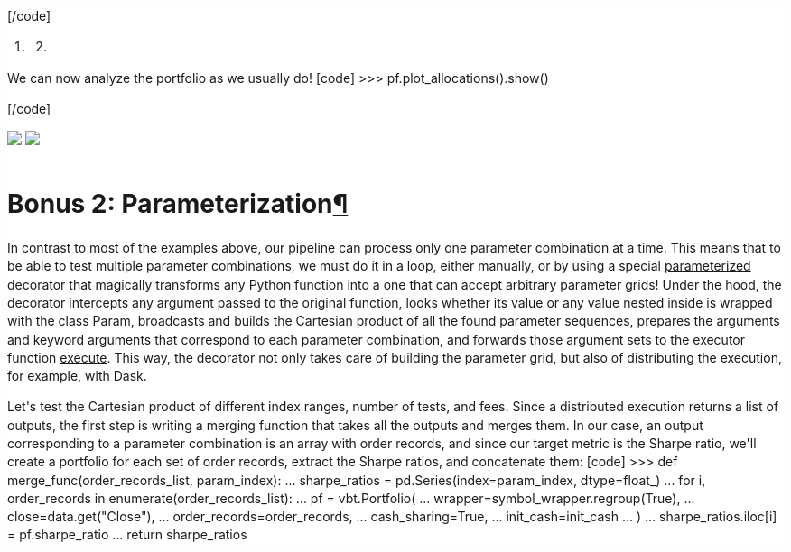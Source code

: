 [/code]

 1. 2. 

We can now analyze the portfolio as we usually do!
[code] 
 [](https://vectorbt.pro/pvt_7a467f6b/tutorials/portfolio-optimization/dynamic/#__codelineno-17-1)>>> pf.plot_allocations().show()
 
[/code]

![](https://vectorbt.pro/pvt_7a467f6b/assets/images/tutorials/pf-opt/mvo.light.svg#only-light) ![](https://vectorbt.pro/pvt_7a467f6b/assets/images/tutorials/pf-opt/mvo.dark.svg#only-dark)


# Bonus 2: Parameterization[¶](https://vectorbt.pro/pvt_7a467f6b/tutorials/portfolio-optimization/dynamic/#bonus-2-parameterization "Permanent link")

In contrast to most of the examples above, our pipeline can process only one parameter combination at a time. This means that to be able to test multiple parameter combinations, we must do it in a loop, either manually, or by using a special [parameterized](https://vectorbt.pro/pvt_7a467f6b/api/utils/params/#vectorbtpro.utils.params.parameterized) decorator that magically transforms any Python function into a one that can accept arbitrary parameter grids! Under the hood, the decorator intercepts any argument passed to the original function, looks whether its value or any value nested inside is wrapped with the class [Param](https://vectorbt.pro/pvt_7a467f6b/api/utils/params/#vectorbtpro.utils.params.Param), broadcasts and builds the Cartesian product of all the found parameter sequences, prepares the arguments and keyword arguments that correspond to each parameter combination, and forwards those argument sets to the executor function [execute](https://vectorbt.pro/pvt_7a467f6b/api/utils/execution/#vectorbtpro.utils.execution.execute). This way, the decorator not only takes care of building the parameter grid, but also of distributing the execution, for example, with Dask.

Let's test the Cartesian product of different index ranges, number of tests, and fees. Since a distributed execution returns a list of outputs, the first step is writing a merging function that takes all the outputs and merges them. In our case, an output corresponding to a parameter combination is an array with order records, and since our target metric is the Sharpe ratio, we'll create a portfolio for each set of order records, extract the Sharpe ratios, and concatenate them:
[code] 
 [](https://vectorbt.pro/pvt_7a467f6b/tutorials/portfolio-optimization/dynamic/#__codelineno-18-1)>>> def merge_func(order_records_list, param_index):
 [](https://vectorbt.pro/pvt_7a467f6b/tutorials/portfolio-optimization/dynamic/#__codelineno-18-2)... sharpe_ratios = pd.Series(index=param_index, dtype=float_)
 [](https://vectorbt.pro/pvt_7a467f6b/tutorials/portfolio-optimization/dynamic/#__codelineno-18-3)... for i, order_records in enumerate(order_records_list):
 [](https://vectorbt.pro/pvt_7a467f6b/tutorials/portfolio-optimization/dynamic/#__codelineno-18-4)... pf = vbt.Portfolio(
 [](https://vectorbt.pro/pvt_7a467f6b/tutorials/portfolio-optimization/dynamic/#__codelineno-18-5)... wrapper=symbol_wrapper.regroup(True), 
 [](https://vectorbt.pro/pvt_7a467f6b/tutorials/portfolio-optimization/dynamic/#__codelineno-18-6)... close=data.get("Close"), 
 [](https://vectorbt.pro/pvt_7a467f6b/tutorials/portfolio-optimization/dynamic/#__codelineno-18-7)... order_records=order_records, 
 [](https://vectorbt.pro/pvt_7a467f6b/tutorials/portfolio-optimization/dynamic/#__codelineno-18-8)... cash_sharing=True, 
 [](https://vectorbt.pro/pvt_7a467f6b/tutorials/portfolio-optimization/dynamic/#__codelineno-18-9)... init_cash=init_cash
 [](https://vectorbt.pro/pvt_7a467f6b/tutorials/portfolio-optimization/dynamic/#__codelineno-18-10)... )
 [](https://vectorbt.pro/pvt_7a467f6b/tutorials/portfolio-optimization/dynamic/#__codelineno-18-11)... sharpe_ratios.iloc[i] = pf.sharpe_ratio
 [](https://vectorbt.pro/pvt_7a467f6b/tutorials/portfolio-optimization/dynamic/#__codelineno-18-12)... return sharpe_ratios
 